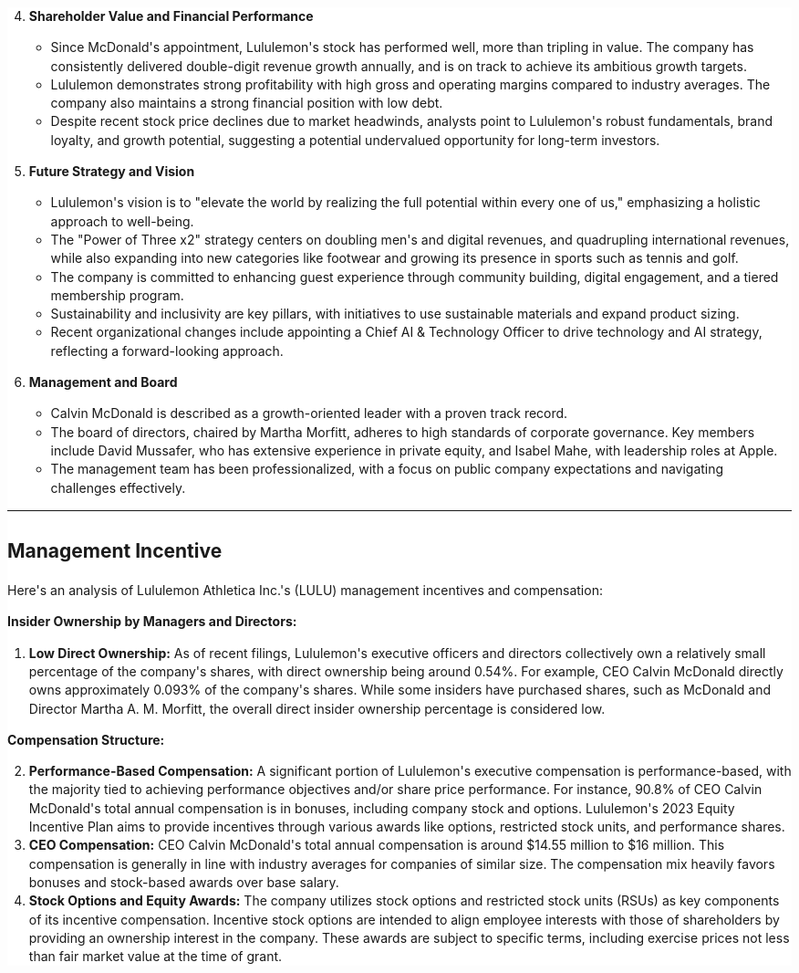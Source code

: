 4.  **Shareholder Value and Financial Performance**
    *   Since McDonald's appointment, Lululemon's stock has performed well, more than tripling in value. The company has consistently delivered double-digit revenue growth annually, and is on track to achieve its ambitious growth targets.
    *   Lululemon demonstrates strong profitability with high gross and operating margins compared to industry averages. The company also maintains a strong financial position with low debt.
    *   Despite recent stock price declines due to market headwinds, analysts point to Lululemon's robust fundamentals, brand loyalty, and growth potential, suggesting a potential undervalued opportunity for long-term investors.

5.  **Future Strategy and Vision**
    *   Lululemon's vision is to "elevate the world by realizing the full potential within every one of us," emphasizing a holistic approach to well-being.
    *   The "Power of Three x2" strategy centers on doubling men's and digital revenues, and quadrupling international revenues, while also expanding into new categories like footwear and growing its presence in sports such as tennis and golf.
    *   The company is committed to enhancing guest experience through community building, digital engagement, and a tiered membership program.
    *   Sustainability and inclusivity are key pillars, with initiatives to use sustainable materials and expand product sizing.
    *   Recent organizational changes include appointing a Chief AI & Technology Officer to drive technology and AI strategy, reflecting a forward-looking approach.

6.  **Management and Board**
    *   Calvin McDonald is described as a growth-oriented leader with a proven track record.
    *   The board of directors, chaired by Martha Morfitt, adheres to high standards of corporate governance. Key members include David Mussafer, who has extensive experience in private equity, and Isabel Mahe, with leadership roles at Apple.
    *   The management team has been professionalized, with a focus on public company expectations and navigating challenges effectively.

---

## Management Incentive

Here's an analysis of Lululemon Athletica Inc.'s (LULU) management incentives and compensation:

**Insider Ownership by Managers and Directors:**

1.  **Low Direct Ownership:** As of recent filings, Lululemon's executive officers and directors collectively own a relatively small percentage of the company's shares, with direct ownership being around 0.54%. For example, CEO Calvin McDonald directly owns approximately 0.093% of the company's shares. While some insiders have purchased shares, such as McDonald and Director Martha A. M. Morfitt, the overall direct insider ownership percentage is considered low.

**Compensation Structure:**

2.  **Performance-Based Compensation:** A significant portion of Lululemon's executive compensation is performance-based, with the majority tied to achieving performance objectives and/or share price performance. For instance, 90.8% of CEO Calvin McDonald's total annual compensation is in bonuses, including company stock and options. Lululemon's 2023 Equity Incentive Plan aims to provide incentives through various awards like options, restricted stock units, and performance shares.
3.  **CEO Compensation:** CEO Calvin McDonald's total annual compensation is around $14.55 million to $16 million. This compensation is generally in line with industry averages for companies of similar size. The compensation mix heavily favors bonuses and stock-based awards over base salary.
4.  **Stock Options and Equity Awards:** The company utilizes stock options and restricted stock units (RSUs) as key components of its incentive compensation. Incentive stock options are intended to align employee interests with those of shareholders by providing an ownership interest in the company. These awards are subject to specific terms, including exercise prices not less than fair market value at the time of grant.
